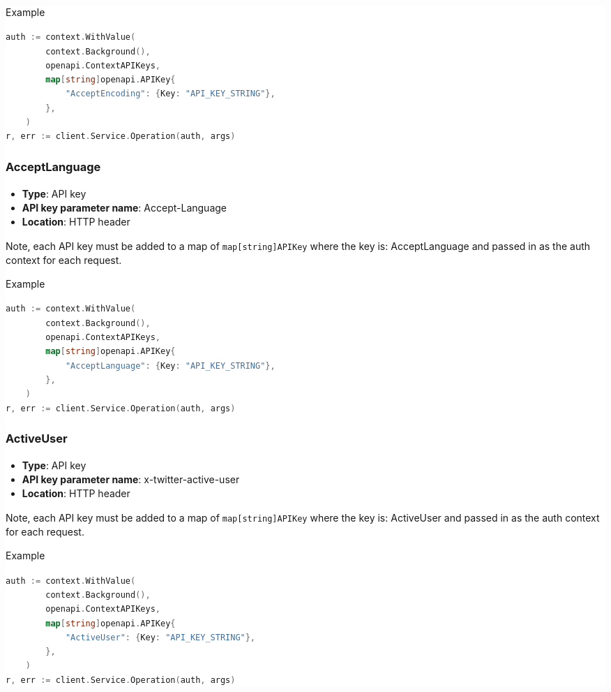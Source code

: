 Example

```go
auth := context.WithValue(
		context.Background(),
		openapi.ContextAPIKeys,
		map[string]openapi.APIKey{
			"AcceptEncoding": {Key: "API_KEY_STRING"},
		},
	)
r, err := client.Service.Operation(auth, args)
```

### AcceptLanguage

- **Type**: API key
- **API key parameter name**: Accept-Language
- **Location**: HTTP header

Note, each API key must be added to a map of `map[string]APIKey` where the key is: AcceptLanguage and passed in as the auth context for each request.

Example

```go
auth := context.WithValue(
		context.Background(),
		openapi.ContextAPIKeys,
		map[string]openapi.APIKey{
			"AcceptLanguage": {Key: "API_KEY_STRING"},
		},
	)
r, err := client.Service.Operation(auth, args)
```

### ActiveUser

- **Type**: API key
- **API key parameter name**: x-twitter-active-user
- **Location**: HTTP header

Note, each API key must be added to a map of `map[string]APIKey` where the key is: ActiveUser and passed in as the auth context for each request.

Example

```go
auth := context.WithValue(
		context.Background(),
		openapi.ContextAPIKeys,
		map[string]openapi.APIKey{
			"ActiveUser": {Key: "API_KEY_STRING"},
		},
	)
r, err := client.Service.Operation(auth, args)
```
